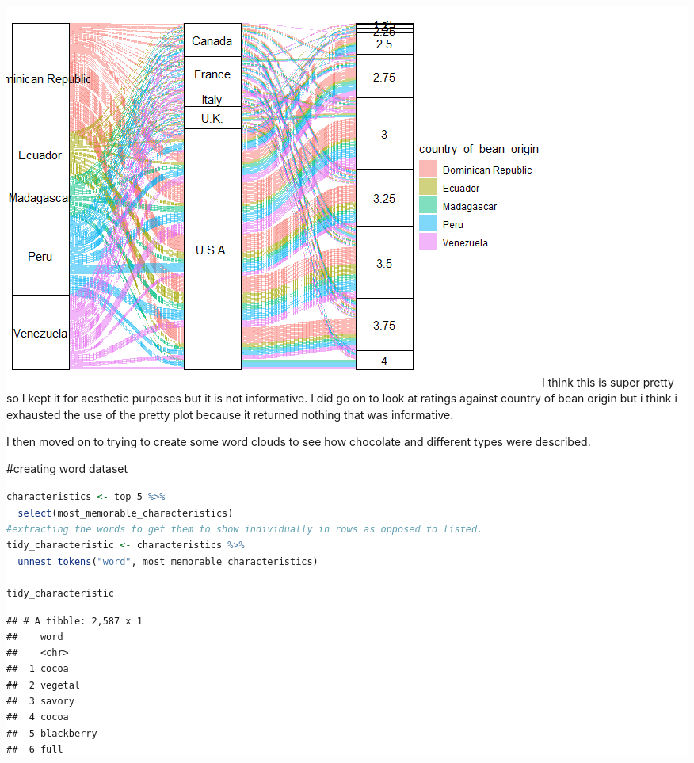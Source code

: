 ![](2022-03-01_Chocolate_AA_files/figure-gfm/unnamed-chunk-8-1.png)
I think this is super pretty so I kept it for aesthetic purposes but it
is not informative. I did go on to look at ratings against country of
bean origin but i think i exhausted the use of the pretty plot because
it returned nothing that was informative.

I then moved on to trying to create some word clouds to see how
chocolate and different types were described.

\#creating word dataset

``` r
characteristics <- top_5 %>%
  select(most_memorable_characteristics)
#extracting the words to get them to show individually in rows as opposed to listed. 
tidy_characteristic <- characteristics %>%
  unnest_tokens("word", most_memorable_characteristics)

tidy_characteristic
```

    ## # A tibble: 2,587 x 1
    ##    word      
    ##    <chr>     
    ##  1 cocoa     
    ##  2 vegetal   
    ##  3 savory    
    ##  4 cocoa     
    ##  5 blackberry
    ##  6 full      
